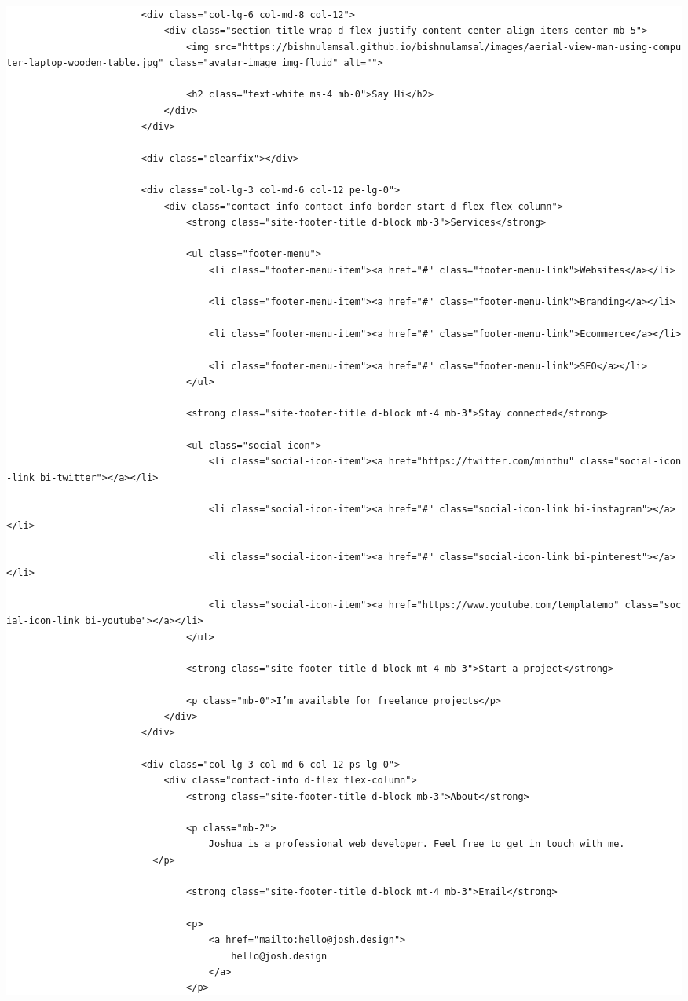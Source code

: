                             <div class="col-lg-6 col-md-8 col-12">
                                <div class="section-title-wrap d-flex justify-content-center align-items-center mb-5">
                                    <img src="https://bishnulamsal.github.io/bishnulamsal/images/aerial-view-man-using-computer-laptop-wooden-table.jpg" class="avatar-image img-fluid" alt="">

                                    <h2 class="text-white ms-4 mb-0">Say Hi</h2>
                                </div>
                            </div>

                            <div class="clearfix"></div>

                            <div class="col-lg-3 col-md-6 col-12 pe-lg-0">
                                <div class="contact-info contact-info-border-start d-flex flex-column">
                                    <strong class="site-footer-title d-block mb-3">Services</strong>

                                    <ul class="footer-menu">
                                        <li class="footer-menu-item"><a href="#" class="footer-menu-link">Websites</a></li>

                                        <li class="footer-menu-item"><a href="#" class="footer-menu-link">Branding</a></li>

                                        <li class="footer-menu-item"><a href="#" class="footer-menu-link">Ecommerce</a></li>

                                        <li class="footer-menu-item"><a href="#" class="footer-menu-link">SEO</a></li>
                                    </ul>

                                    <strong class="site-footer-title d-block mt-4 mb-3">Stay connected</strong>

                                    <ul class="social-icon">
                                        <li class="social-icon-item"><a href="https://twitter.com/minthu" class="social-icon-link bi-twitter"></a></li>

                                        <li class="social-icon-item"><a href="#" class="social-icon-link bi-instagram"></a></li>

                                        <li class="social-icon-item"><a href="#" class="social-icon-link bi-pinterest"></a></li>

                                        <li class="social-icon-item"><a href="https://www.youtube.com/templatemo" class="social-icon-link bi-youtube"></a></li>
                                    </ul>

                                    <strong class="site-footer-title d-block mt-4 mb-3">Start a project</strong>

                                    <p class="mb-0">I’m available for freelance projects</p>
                                </div>
                            </div>

                            <div class="col-lg-3 col-md-6 col-12 ps-lg-0">
                                <div class="contact-info d-flex flex-column">
                                    <strong class="site-footer-title d-block mb-3">About</strong>

                                    <p class="mb-2">
                                        Joshua is a professional web developer. Feel free to get in touch with me.
                              </p>

                                    <strong class="site-footer-title d-block mt-4 mb-3">Email</strong>

                                    <p>
                                        <a href="mailto:hello@josh.design">
                                            hello@josh.design
                                        </a>
                                    </p>
